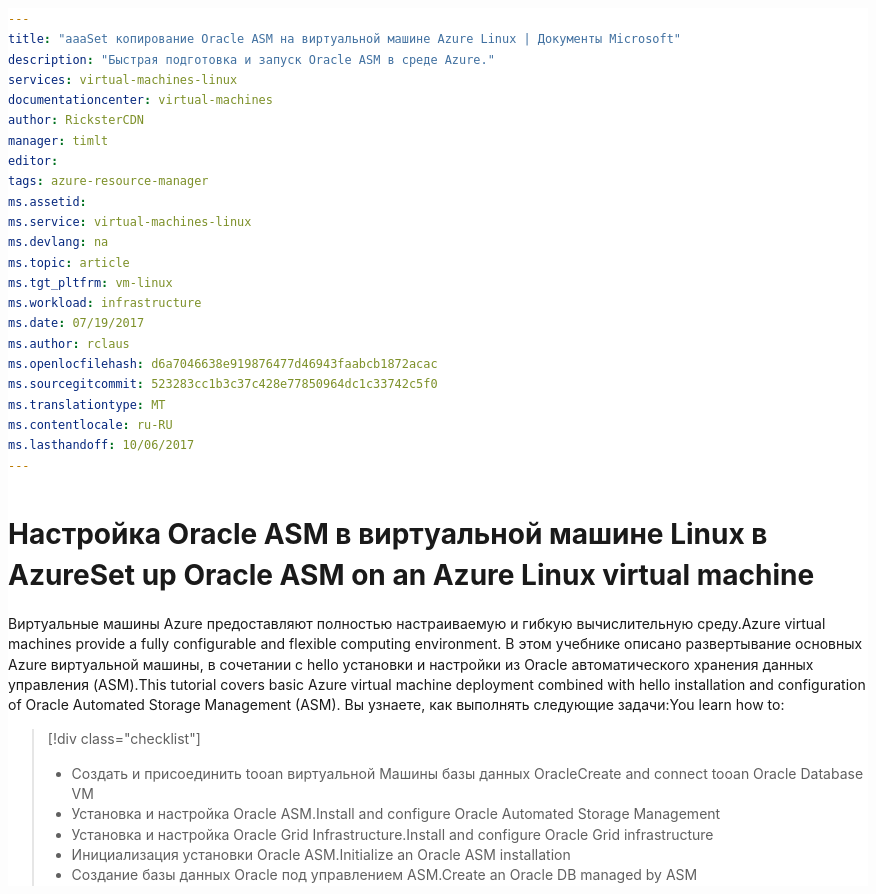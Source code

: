 ```yaml
---
title: "aaaSet копирование Oracle ASM на виртуальной машине Azure Linux | Документы Microsoft"
description: "Быстрая подготовка и запуск Oracle ASM в среде Azure."
services: virtual-machines-linux
documentationcenter: virtual-machines
author: RicksterCDN
manager: timlt
editor: 
tags: azure-resource-manager
ms.assetid: 
ms.service: virtual-machines-linux
ms.devlang: na
ms.topic: article
ms.tgt_pltfrm: vm-linux
ms.workload: infrastructure
ms.date: 07/19/2017
ms.author: rclaus
ms.openlocfilehash: d6a7046638e919876477d46943faabcb1872acac
ms.sourcegitcommit: 523283cc1b3c37c428e77850964dc1c33742c5f0
ms.translationtype: MT
ms.contentlocale: ru-RU
ms.lasthandoff: 10/06/2017
---
```

# <a name="set-up-oracle-asm-on-an-azure-linux-virtual-machine"></a><span data-ttu-id="523c6-103">Настройка Oracle ASM в виртуальной машине Linux в Azure</span><span class="sxs-lookup"><span data-stu-id="523c6-103">Set up Oracle ASM on an Azure Linux virtual machine</span></span>  

<span data-ttu-id="523c6-104">Виртуальные машины Azure предоставляют полностью настраиваемую и гибкую вычислительную среду.</span><span class="sxs-lookup"><span data-stu-id="523c6-104">Azure virtual machines provide a fully configurable and flexible computing environment.</span></span> <span data-ttu-id="523c6-105">В этом учебнике описано развертывание основных Azure виртуальной машины, в сочетании с hello установки и настройки из Oracle автоматического хранения данных управления (ASM).</span><span class="sxs-lookup"><span data-stu-id="523c6-105">This tutorial covers basic Azure virtual machine deployment combined with hello installation and configuration of Oracle Automated Storage Management (ASM).</span></span>  <span data-ttu-id="523c6-106">Вы узнаете, как выполнять следующие задачи:</span><span class="sxs-lookup"><span data-stu-id="523c6-106">You learn how to:</span></span>

> [!div class="checklist"]
> * <span data-ttu-id="523c6-107">Создать и присоединить tooan виртуальной Машины базы данных Oracle</span><span class="sxs-lookup"><span data-stu-id="523c6-107">Create and connect tooan Oracle Database VM</span></span>
> * <span data-ttu-id="523c6-108">Установка и настройка Oracle ASM.</span><span class="sxs-lookup"><span data-stu-id="523c6-108">Install and configure Oracle Automated Storage Management</span></span>
> * <span data-ttu-id="523c6-109">Установка и настройка Oracle Grid Infrastructure.</span><span class="sxs-lookup"><span data-stu-id="523c6-109">Install and configure Oracle Grid infrastructure</span></span>
> * <span data-ttu-id="523c6-110">Инициализация установки Oracle ASM.</span><span class="sxs-lookup"><span data-stu-id="523c6-110">Initialize an Oracle ASM installation</span></span>
> * <span data-ttu-id="523c6-111">Создание базы данных Oracle под управлением ASM.</span><span class="sxs-lookup"><span data-stu-id="523c6-111">Create an Oracle DB managed by ASM</span></span>
